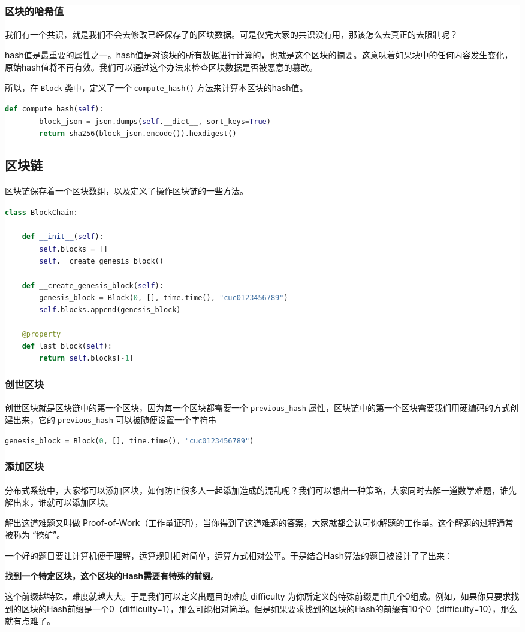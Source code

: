 ### 区块的哈希值

我们有一个共识，就是我们不会去修改已经保存了的区块数据。可是仅凭大家的共识没有用，那该怎么去真正的去限制呢？

hash值是最重要的属性之一。hash值是对该块的所有数据进行计算的，也就是这个区块的摘要。这意味着如果块中的任何内容发生变化，原始hash值将不再有效。我们可以通过这个办法来检查区块数据是否被恶意的篡改。

所以，在 `Block` 类中，定义了一个 `compute_hash()` 方法来计算本区块的hash值。

```python
def compute_hash(self):
        block_json = json.dumps(self.__dict__, sort_keys=True)
        return sha256(block_json.encode()).hexdigest()
```

## 区块链

区块链保存着一个区块数组，以及定义了操作区块链的一些方法。

```python
class BlockChain:

    def __init__(self):
        self.blocks = []
        self.__create_genesis_block()

    def __create_genesis_block(self):
        genesis_block = Block(0, [], time.time(), "cuc0123456789")
        self.blocks.append(genesis_block)

    @property
    def last_block(self):
        return self.blocks[-1]
```

### 创世区块

创世区块就是区块链中的第一个区块，因为每一个区块都需要一个 `previous_hash` 属性，区块链中的第一个区块需要我们用硬编码的方式创建出来，它的 `previous_hash` 可以被随便设置一个字符串

```python
genesis_block = Block(0, [], time.time(), "cuc0123456789")
```

### 添加区块

分布式系统中，大家都可以添加区块，如何防止很多人一起添加造成的混乱呢？我们可以想出一种策略，大家同时去解一道数学难题，谁先解出来，谁就可以添加区块。

解出这道难题又叫做 Proof-of-Work（工作量证明），当你得到了这道难题的答案，大家就都会认可你解题的工作量。这个解题的过程通常被称为 “挖矿”。

一个好的题⽬要让计算机便于理解，运算规则相对简单，运算方式相对公平。于是结合Hash算法的题目被设计了了出来：

**找到一个特定区块，这个区块的Hash需要有特殊的前缀**。 

这个前缀越特殊，难度就越⼤大。于是我们可以定义出题⽬的难度 difficulty 为你所定义的特殊前缀是由几个0组成。例如，如果你只要求找到的区块的Hash前缀是一个0（difficulty=1），那么可能相对简单。但是如果要求找到的区块的Hash的前缀有10个0（difficulty=10），那么就有点难了。
